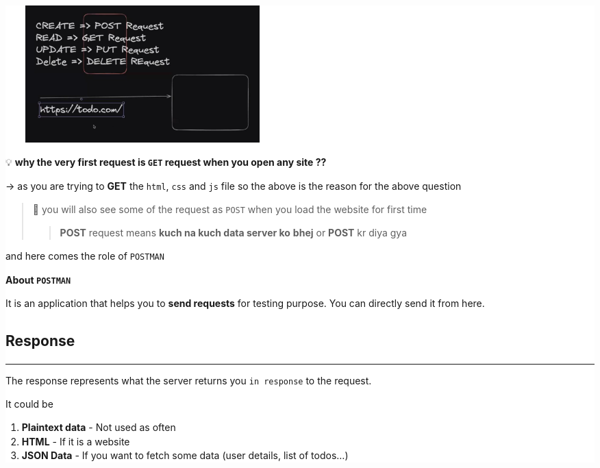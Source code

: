 <img src = "image-12.png" width=400 height=200>

:bulb: **why the very first request is `GET` request when you open any site ??**

-> as you are trying to **GET** the `html`, `css` and `js` file so the above is the reason for the above question

> :large_orange_diamond: you will also see some of the request as `POST` when you load the website for first time
>
> >**POST** request means __kuch na kuch data server ko__ **bhej** or **POST** kr diya gya 

and here comes the role of `POSTMAN`

**About `POSTMAN`**

It is an application that helps you to **send requests** for testing purpose. You can directly send it from here.

## **Response**
----------


The response represents what the server returns you `in response` to the request.

It could be

1. __Plaintext data__ - Not used as often
2. __HTML__ - If it is a website
3. __JSON Data__ - If you want to fetch some data (user details, list of todos…)

